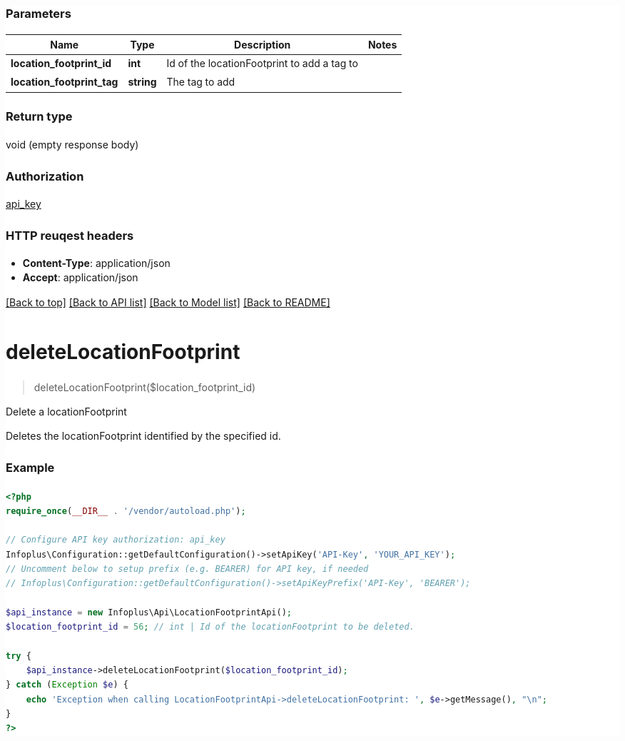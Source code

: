 ### Parameters

Name | Type | Description  | Notes
------------- | ------------- | ------------- | -------------
 **location_footprint_id** | **int**| Id of the locationFootprint to add a tag to | 
 **location_footprint_tag** | **string**| The tag to add | 

### Return type

void (empty response body)

### Authorization

[api_key](../README.md#api_key)

### HTTP reuqest headers

 - **Content-Type**: application/json
 - **Accept**: application/json

[[Back to top]](#) [[Back to API list]](../README.md#documentation-for-api-endpoints) [[Back to Model list]](../README.md#documentation-for-models) [[Back to README]](../README.md)

# **deleteLocationFootprint**
> deleteLocationFootprint($location_footprint_id)

Delete a locationFootprint

Deletes the locationFootprint identified by the specified id.

### Example 
```php
<?php
require_once(__DIR__ . '/vendor/autoload.php');

// Configure API key authorization: api_key
Infoplus\Configuration::getDefaultConfiguration()->setApiKey('API-Key', 'YOUR_API_KEY');
// Uncomment below to setup prefix (e.g. BEARER) for API key, if needed
// Infoplus\Configuration::getDefaultConfiguration()->setApiKeyPrefix('API-Key', 'BEARER');

$api_instance = new Infoplus\Api\LocationFootprintApi();
$location_footprint_id = 56; // int | Id of the locationFootprint to be deleted.

try { 
    $api_instance->deleteLocationFootprint($location_footprint_id);
} catch (Exception $e) {
    echo 'Exception when calling LocationFootprintApi->deleteLocationFootprint: ', $e->getMessage(), "\n";
}
?>
```
